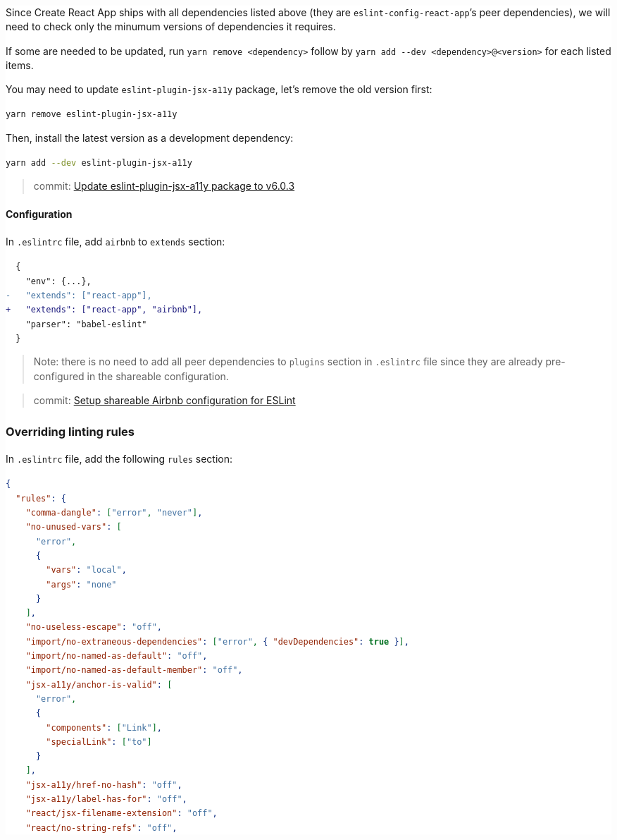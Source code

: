 Since Create React App ships with all dependencies listed above (they are `eslint-config-react-app`’s peer dependencies), we will need to check only the minumum versions of dependencies it requires.

If some are needed to be updated, run `yarn remove <dependency>` follow by `yarn add --dev <dependency>@<version>` for each listed items.

You may need to update `eslint-plugin-jsx-a11y` package, let’s remove the old version first:

```sh
yarn remove eslint-plugin-jsx-a11y
```

Then, install the latest version as a development dependency:

```sh
yarn add --dev eslint-plugin-jsx-a11y
```

> commit: [Update eslint-plugin-jsx-a11y package to v6.0.3](https://github.com/rxseven/setup-react-app/commit/edae96c69341fb911acd76499740b4d05e2418cc)

#### Configuration

In `.eslintrc` file, add `airbnb` to `extends` section:

```diff
  {
    "env": {...},
-   "extends": ["react-app"],
+   "extends": ["react-app", "airbnb"],
    "parser": "babel-eslint"
  }
```

> Note: there is no need to add all peer dependencies to `plugins` section in `.eslintrc` file since they are already pre-configured in the shareable configuration.

> commit: [Setup shareable Airbnb configuration for ESLint](https://github.com/rxseven/setup-react-app/commit/938db6ebf8bca5d33e9cb8558cf2bad9265b2c23)

### Overriding linting rules

In `.eslintrc` file, add the following `rules` section:

```json
{
  "rules": {
    "comma-dangle": ["error", "never"],
    "no-unused-vars": [
      "error",
      {
        "vars": "local",
        "args": "none"
      }
    ],
    "no-useless-escape": "off",
    "import/no-extraneous-dependencies": ["error", { "devDependencies": true }],
    "import/no-named-as-default": "off",
    "import/no-named-as-default-member": "off",
    "jsx-a11y/anchor-is-valid": [
      "error",
      {
        "components": ["Link"],
        "specialLink": ["to"]
      }
    ],
    "jsx-a11y/href-no-hash": "off",
    "jsx-a11y/label-has-for": "off",
    "react/jsx-filename-extension": "off",
    "react/no-string-refs": "off",
```
